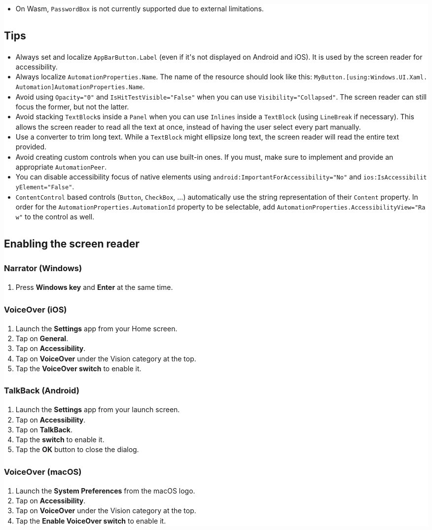 - On Wasm, `PasswordBox` is not currently supported due to external limitations.

## Tips

- Always set and localize `AppBarButton.Label` (even if it's not displayed on Android and iOS). It is used by the screen reader for accessibility.
- Always localize `AutomationProperties.Name`. The name of the resource should look like this: `MyButton.[using:Windows.UI.Xaml.Automation]AutomationProperties.Name`.
- Avoid using `Opacity="0"` and `IsHitTestVisible="False"` when you can use `Visibility="Collapsed"`. The screen reader can still focus the former, but not the latter.
- Avoid stacking `TextBlock`s inside  a `Panel` when you can use `Inlines` inside a `TextBlock` (using `LineBreak` if necessary). This allows the screen reader to read all the text at once, instead of having the user select every part manually.
- Use a converter to trim long text. While a `TextBlock` might ellipsize long text, the screen reader will read the entire text provided.
- Avoid creating custom controls when you can use built-in ones. If you must, make sure to implement and provide an appropriate `AutomationPeer`.
- You can disable accessibility focus of native elements using `android:ImportantForAccessibility="No"` and `ios:IsAccessibilityElement="False"`.
- `ContentControl` based controls (`Button`, `CheckBox`, ...) automatically use the string representation of their `Content` property. In order for the `AutomationProperties.AutomationId` property to be selectable, add `AutomationProperties.AccessibilityView="Raw"` to the control as well.

## Enabling the screen reader

### Narrator (Windows)

1. Press **Windows key** and **Enter** at the same time.

### VoiceOver (iOS)

1. Launch the **Settings** app from your Home screen.
2. Tap on **General**.
3. Tap on **Accessibility**.
4. Tap on **VoiceOver** under the Vision category at the top.
5. Tap the **VoiceOver switch** to enable it.

### TalkBack (Android)

1. Launch the **Settings** app from your launch screen.
2. Tap on **Accessibility**.
3. Tap on **TalkBack**.
4. Tap the **switch** to enable it.
5. Tap the **OK** button to close the dialog.

### VoiceOver (macOS)

1. Launch the **System Preferences** from the macOS logo.
2. Tap on **Accessibility**.
3. Tap on **VoiceOver** under the Vision category at the top.
4. Tap the **Enable VoiceOver switch** to enable it.
